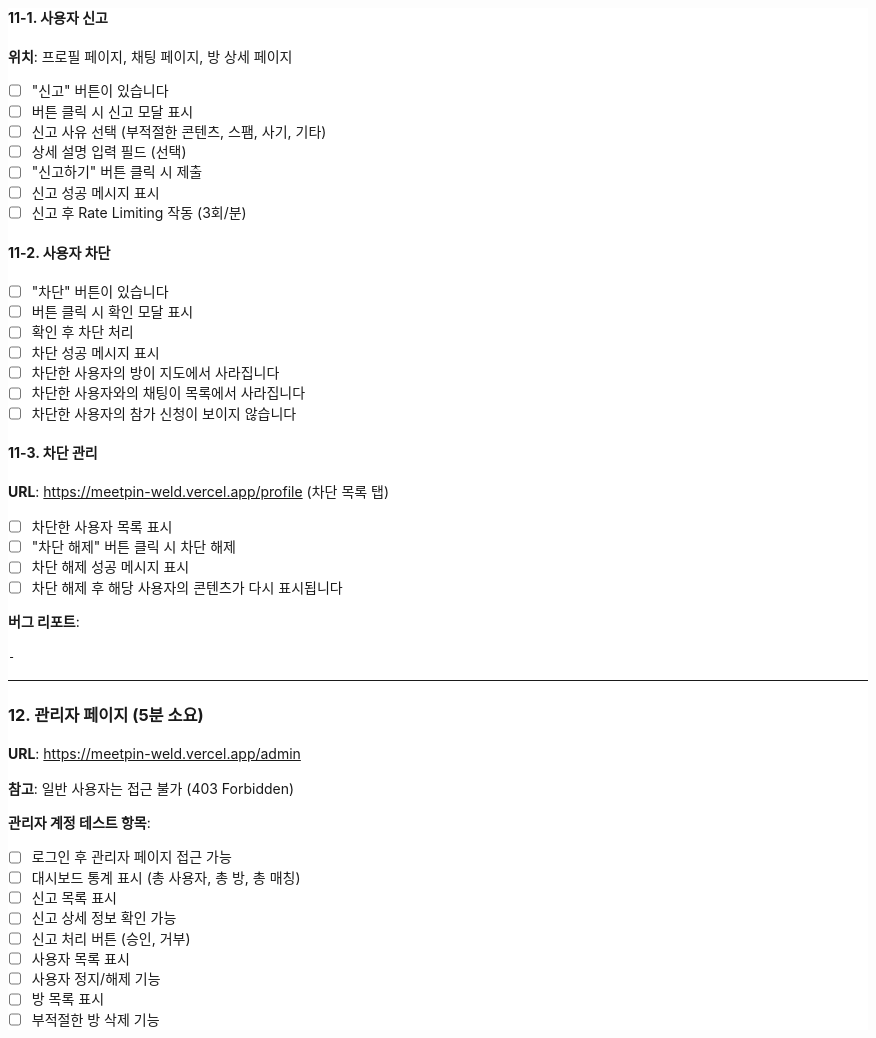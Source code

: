 #### 11-1. 사용자 신고

**위치**: 프로필 페이지, 채팅 페이지, 방 상세 페이지

- [ ] "신고" 버튼이 있습니다
- [ ] 버튼 클릭 시 신고 모달 표시
- [ ] 신고 사유 선택 (부적절한 콘텐츠, 스팸, 사기, 기타)
- [ ] 상세 설명 입력 필드 (선택)
- [ ] "신고하기" 버튼 클릭 시 제출
- [ ] 신고 성공 메시지 표시
- [ ] 신고 후 Rate Limiting 작동 (3회/분)

#### 11-2. 사용자 차단

- [ ] "차단" 버튼이 있습니다
- [ ] 버튼 클릭 시 확인 모달 표시
- [ ] 확인 후 차단 처리
- [ ] 차단 성공 메시지 표시
- [ ] 차단한 사용자의 방이 지도에서 사라집니다
- [ ] 차단한 사용자와의 채팅이 목록에서 사라집니다
- [ ] 차단한 사용자의 참가 신청이 보이지 않습니다

#### 11-3. 차단 관리

**URL**: https://meetpin-weld.vercel.app/profile (차단 목록 탭)

- [ ] 차단한 사용자 목록 표시
- [ ] "차단 해제" 버튼 클릭 시 차단 해제
- [ ] 차단 해제 성공 메시지 표시
- [ ] 차단 해제 후 해당 사용자의 콘텐츠가 다시 표시됩니다

**버그 리포트**:

```
-
```

---

### 12. 관리자 페이지 (5분 소요)

**URL**: https://meetpin-weld.vercel.app/admin

**참고**: 일반 사용자는 접근 불가 (403 Forbidden)

**관리자 계정 테스트 항목**:

- [ ] 로그인 후 관리자 페이지 접근 가능
- [ ] 대시보드 통계 표시 (총 사용자, 총 방, 총 매칭)
- [ ] 신고 목록 표시
- [ ] 신고 상세 정보 확인 가능
- [ ] 신고 처리 버튼 (승인, 거부)
- [ ] 사용자 목록 표시
- [ ] 사용자 정지/해제 기능
- [ ] 방 목록 표시
- [ ] 부적절한 방 삭제 기능
